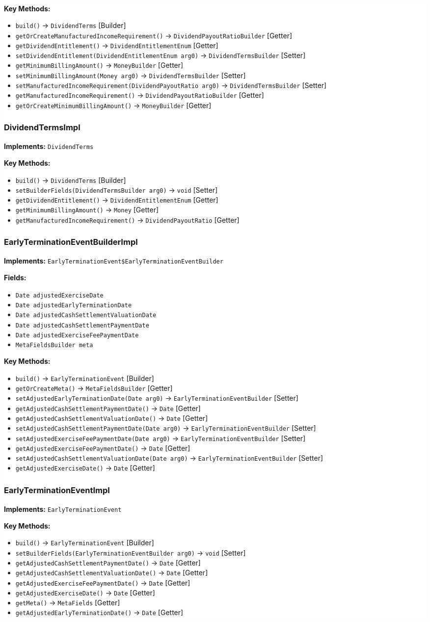 **Key Methods:**
- `build()` → `DividendTerms` [Builder]
- `getOrCreateManufacturedIncomeRequirement()` → `DividendPayoutRatioBuilder` [Getter]
- `getDividendEntitlement()` → `DividendEntitlementEnum` [Getter]
- `setDividendEntitlement(DividendEntitlementEnum arg0)` → `DividendTermsBuilder` [Setter]
- `getMinimumBillingAmount()` → `MoneyBuilder` [Getter]
- `setMinimumBillingAmount(Money arg0)` → `DividendTermsBuilder` [Setter]
- `setManufacturedIncomeRequirement(DividendPayoutRatio arg0)` → `DividendTermsBuilder` [Setter]
- `getManufacturedIncomeRequirement()` → `DividendPayoutRatioBuilder` [Getter]
- `getOrCreateMinimumBillingAmount()` → `MoneyBuilder` [Getter]

### DividendTermsImpl
**Implements:** `DividendTerms` 

**Key Methods:**
- `build()` → `DividendTerms` [Builder]
- `setBuilderFields(DividendTermsBuilder arg0)` → `void` [Setter]
- `getDividendEntitlement()` → `DividendEntitlementEnum` [Getter]
- `getMinimumBillingAmount()` → `Money` [Getter]
- `getManufacturedIncomeRequirement()` → `DividendPayoutRatio` [Getter]

### EarlyTerminationEventBuilderImpl
**Implements:** `EarlyTerminationEvent$EarlyTerminationEventBuilder` 

**Fields:**
- `Date adjustedExerciseDate`
- `Date adjustedEarlyTerminationDate`
- `Date adjustedCashSettlementValuationDate`
- `Date adjustedCashSettlementPaymentDate`
- `Date adjustedExerciseFeePaymentDate`
- `MetaFieldsBuilder meta`

**Key Methods:**
- `build()` → `EarlyTerminationEvent` [Builder]
- `getOrCreateMeta()` → `MetaFieldsBuilder` [Getter]
- `setAdjustedEarlyTerminationDate(Date arg0)` → `EarlyTerminationEventBuilder` [Setter]
- `getAdjustedCashSettlementPaymentDate()` → `Date` [Getter]
- `getAdjustedCashSettlementValuationDate()` → `Date` [Getter]
- `setAdjustedCashSettlementPaymentDate(Date arg0)` → `EarlyTerminationEventBuilder` [Setter]
- `setAdjustedExerciseFeePaymentDate(Date arg0)` → `EarlyTerminationEventBuilder` [Setter]
- `getAdjustedExerciseFeePaymentDate()` → `Date` [Getter]
- `setAdjustedCashSettlementValuationDate(Date arg0)` → `EarlyTerminationEventBuilder` [Setter]
- `getAdjustedExerciseDate()` → `Date` [Getter]

### EarlyTerminationEventImpl
**Implements:** `EarlyTerminationEvent` 

**Key Methods:**
- `build()` → `EarlyTerminationEvent` [Builder]
- `setBuilderFields(EarlyTerminationEventBuilder arg0)` → `void` [Setter]
- `getAdjustedCashSettlementPaymentDate()` → `Date` [Getter]
- `getAdjustedCashSettlementValuationDate()` → `Date` [Getter]
- `getAdjustedExerciseFeePaymentDate()` → `Date` [Getter]
- `getAdjustedExerciseDate()` → `Date` [Getter]
- `getMeta()` → `MetaFields` [Getter]
- `getAdjustedEarlyTerminationDate()` → `Date` [Getter]
